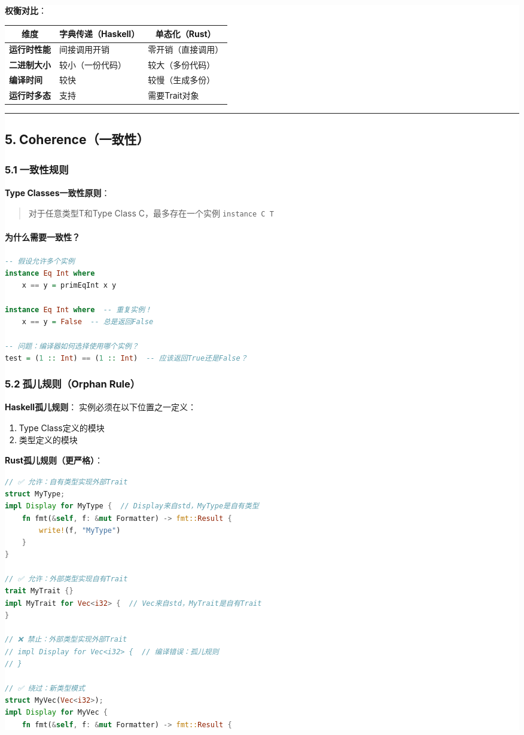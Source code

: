 **权衡对比**：

| 维度 | 字典传递（Haskell） | 单态化（Rust） |
|-----|-------------------|---------------|
| **运行时性能** | 间接调用开销 | 零开销（直接调用） |
| **二进制大小** | 较小（一份代码） | 较大（多份代码） |
| **编译时间** | 较快 | 较慢（生成多份） |
| **运行时多态** | 支持 | 需要Trait对象 |

---

## 5. Coherence（一致性）

### 5.1 一致性规则

**Type Classes一致性原则**：
> 对于任意类型T和Type Class C，最多存在一个实例 `instance C T`

#### 为什么需要一致性？

```haskell
-- 假设允许多个实例
instance Eq Int where
    x == y = primEqInt x y

instance Eq Int where  -- 重复实例！
    x == y = False  -- 总是返回False

-- 问题：编译器如何选择使用哪个实例？
test = (1 :: Int) == (1 :: Int)  -- 应该返回True还是False？
```

### 5.2 孤儿规则（Orphan Rule）

**Haskell孤儿规则**：
实例必须在以下位置之一定义：

1. Type Class定义的模块
2. 类型定义的模块

**Rust孤儿规则（更严格）**：

```rust
// ✅ 允许：自有类型实现外部Trait
struct MyType;
impl Display for MyType {  // Display来自std，MyType是自有类型
    fn fmt(&self, f: &mut Formatter) -> fmt::Result {
        write!(f, "MyType")
    }
}

// ✅ 允许：外部类型实现自有Trait
trait MyTrait {}
impl MyTrait for Vec<i32> {  // Vec来自std，MyTrait是自有Trait
}

// ❌ 禁止：外部类型实现外部Trait
// impl Display for Vec<i32> {  // 编译错误：孤儿规则
// }

// ✅ 绕过：新类型模式
struct MyVec(Vec<i32>);
impl Display for MyVec {
    fn fmt(&self, f: &mut Formatter) -> fmt::Result {
```